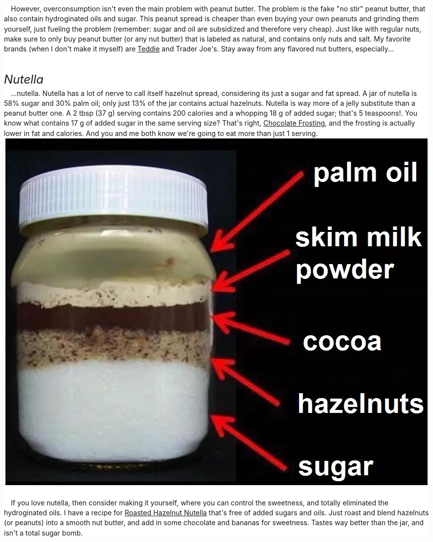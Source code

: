 &emsp;However, overconsumption isn't even the main problem with peanut butter.  The problem is the fake "no stir" peanut butter, that also contain hydroginated oils and sugar.  This peanut spread is cheaper than even buying your own peanuts and grinding them yourself, just fueling the problem (remember: sugar and oil are subsidized and therefore very cheap).  Just like with regular nuts, make sure to only buy peanut butter (or any nut butter) that is labeled as natural, and contains only nuts and salt.  My favorite brands (when I don't make it myself) are <a href="https://www.walmart.com/ip/Teddie-All-Natural-Smooth-Peanut-Butter-36-oz/640652420?from=/search">Teddie</a> and Trader Joe's.  Stay away from any flavored nut butters, especially...

<div id="nutella"></div>
<br><i><font size="+2">Nutella</font></i><br>
&emsp;...nutella.  Nutella has a lot of nerve to call itself hazelnut spread, considering its just a sugar and fat spread.  A jar of nutella is 58% sugar and 30% palm oil; only just 13% of the jar contains actual hazelnuts.  Nutella is way more of a jelly substitute than a peanut butter one.  A 2 tbsp (37 g) serving contains 200 calories and a whopping 18 g of added sugar; that's 5 teaspoons!.  You know what contains 17 g of added sugar in the same serving size?  That's right, <a href="https://www.walmart.com/ip/Betty-Crocker-Rich-Creamy-Milk-Chocolate-Frosting-Gluten-Free-Frosting-16-oz/10311570?athbdg=L1200&from=/search">Chocolate Frosting</a>, and the frosting is actually lower in fat and calories. And you and me both know we're going to eat more than just 1 serving.

<center><a href="https://www.theguardian.com/lifeandstyle/shortcuts/2017/jan/20/is-nutella-really-that-bad-for-you"><img src="/assets/Misc/Trap/nutella.jpg" alt="" class="larger-image"></a></center><br>
&emsp;If you love nutella, then consider making it yourself, where you can control the sweetness, and totally eliminated the hydroginated oils.  I have a recipe for <a href="/recipes/nutella">Roasted Hazelnut Nutella</a> that's free of added sugars and oils.  Just roast and blend hazelnuts (or peanuts) into a smooth nut butter, and add in some chocolate and bananas for sweetness.  Tastes way better than the jar, and isn't a total sugar bomb.
